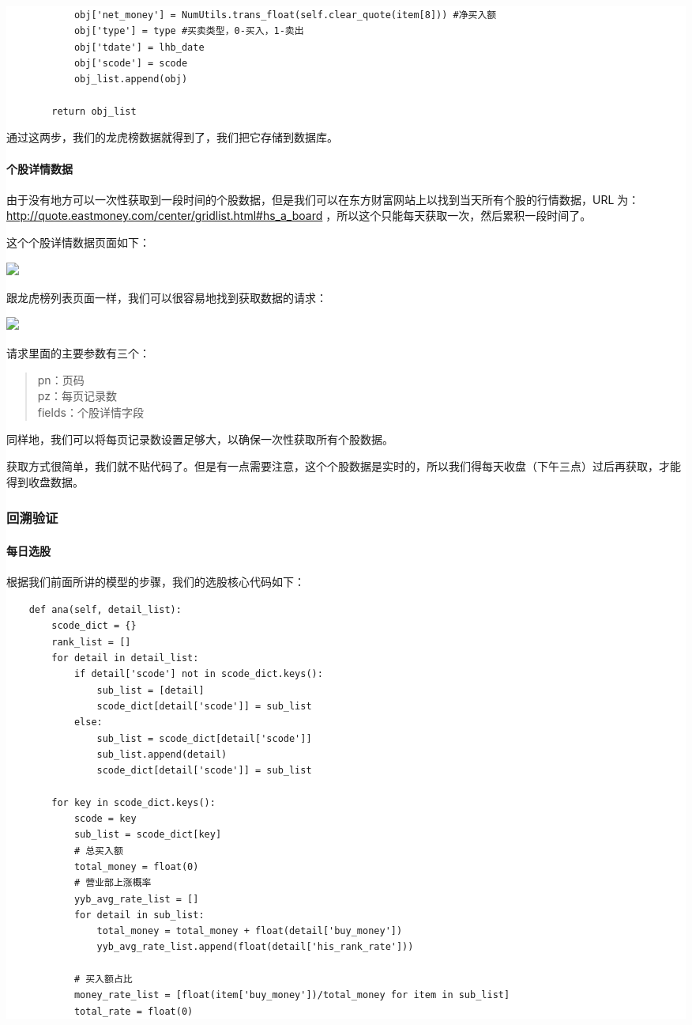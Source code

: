 ```
            obj['net_money'] = NumUtils.trans_float(self.clear_quote(item[8])) #净买入额
            obj['type'] = type #买卖类型，0-买入，1-卖出
            obj['tdate'] = lhb_date
            obj['scode'] = scode
            obj_list.append(obj)

        return obj_list
```

通过这两步，我们的龙虎榜数据就得到了，我们把它存储到数据库。

#### 个股详情数据

由于没有地方可以一次性获取到一段时间的个股数据，但是我们可以在东方财富网站上以找到当天所有个股的行情数据，URL 为：http://quote.eastmoney.com/center/gridlist.html#hs_a_board ，所以这个只能每天获取一次，然后累积一段时间了。

这个个股详情数据页面如下：

![](http://www.justdopython.com/assets/images/2020/shortstock/stockdetail.png)

跟龙虎榜列表页面一样，我们可以很容易地找到获取数据的请求：

![](http://www.justdopython.com/assets/images/2020/shortstock/stockdetailquery.png)

请求里面的主要参数有三个：

> pn：页码  
pz：每页记录数   
fields：个股详情字段

同样地，我们可以将每页记录数设置足够大，以确保一次性获取所有个股数据。

获取方式很简单，我们就不贴代码了。但是有一点需要注意，这个个股数据是实时的，所以我们得每天收盘（下午三点）过后再获取，才能得到收盘数据。


### 回溯验证

#### 每日选股

根据我们前面所讲的模型的步骤，我们的选股核心代码如下：

```
    def ana(self, detail_list):
        scode_dict = {}
        rank_list = []
        for detail in detail_list:
            if detail['scode'] not in scode_dict.keys():
                sub_list = [detail]
                scode_dict[detail['scode']] = sub_list
            else:
                sub_list = scode_dict[detail['scode']]
                sub_list.append(detail)
                scode_dict[detail['scode']] = sub_list

        for key in scode_dict.keys():
            scode = key
            sub_list = scode_dict[key]
            # 总买入额
            total_money = float(0)
            # 营业部上涨概率
            yyb_avg_rate_list = []
            for detail in sub_list:
                total_money = total_money + float(detail['buy_money'])
                yyb_avg_rate_list.append(float(detail['his_rank_rate']))

            # 买入额占比
            money_rate_list = [float(item['buy_money'])/total_money for item in sub_list]
            total_rate = float(0)
```